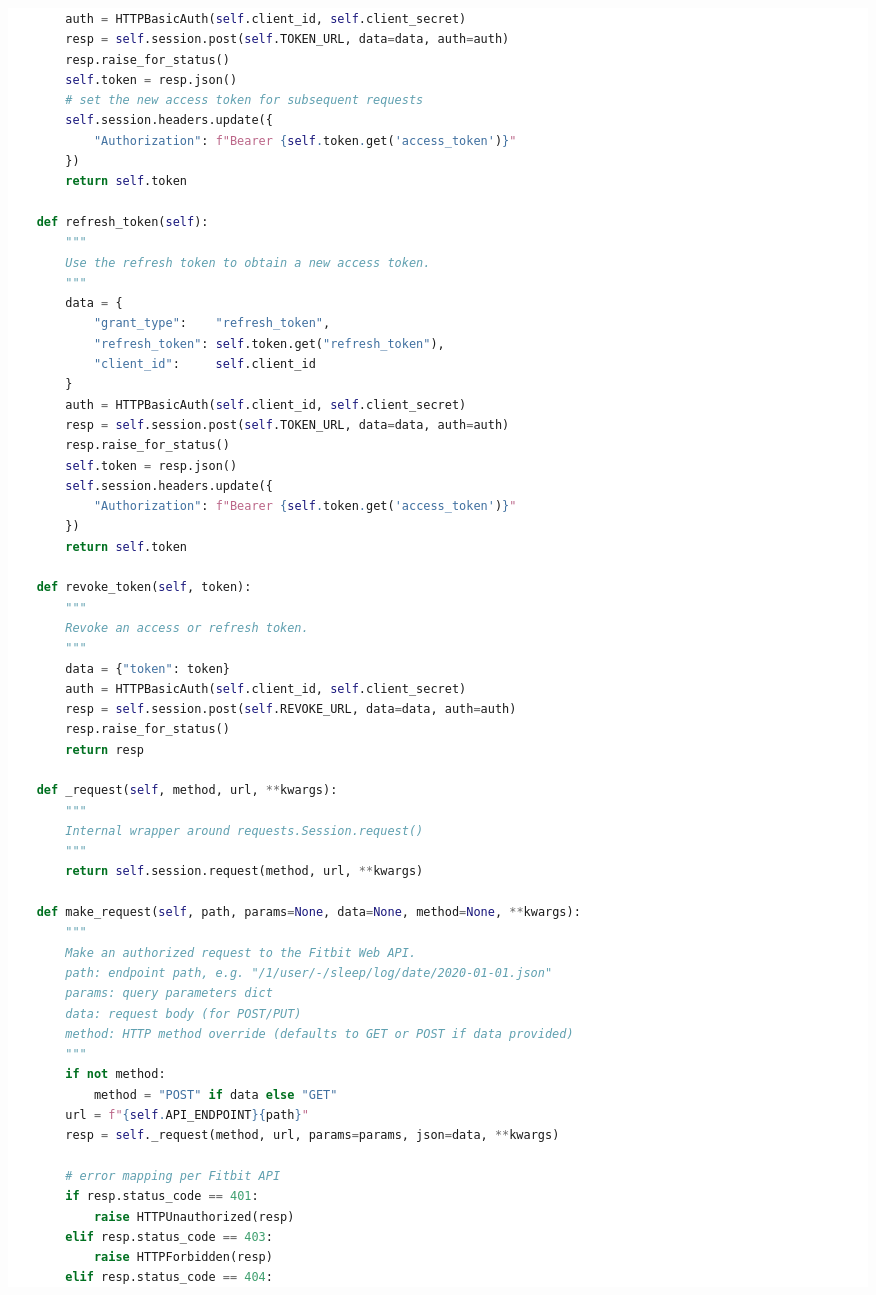 ```python
        auth = HTTPBasicAuth(self.client_id, self.client_secret)
        resp = self.session.post(self.TOKEN_URL, data=data, auth=auth)
        resp.raise_for_status()
        self.token = resp.json()
        # set the new access token for subsequent requests
        self.session.headers.update({
            "Authorization": f"Bearer {self.token.get('access_token')}"
        })
        return self.token

    def refresh_token(self):
        """
        Use the refresh token to obtain a new access token.
        """
        data = {
            "grant_type":    "refresh_token",
            "refresh_token": self.token.get("refresh_token"),
            "client_id":     self.client_id
        }
        auth = HTTPBasicAuth(self.client_id, self.client_secret)
        resp = self.session.post(self.TOKEN_URL, data=data, auth=auth)
        resp.raise_for_status()
        self.token = resp.json()
        self.session.headers.update({
            "Authorization": f"Bearer {self.token.get('access_token')}"
        })
        return self.token

    def revoke_token(self, token):
        """
        Revoke an access or refresh token.
        """
        data = {"token": token}
        auth = HTTPBasicAuth(self.client_id, self.client_secret)
        resp = self.session.post(self.REVOKE_URL, data=data, auth=auth)
        resp.raise_for_status()
        return resp

    def _request(self, method, url, **kwargs):
        """
        Internal wrapper around requests.Session.request()
        """
        return self.session.request(method, url, **kwargs)

    def make_request(self, path, params=None, data=None, method=None, **kwargs):
        """
        Make an authorized request to the Fitbit Web API.
        path: endpoint path, e.g. "/1/user/-/sleep/log/date/2020-01-01.json"
        params: query parameters dict
        data: request body (for POST/PUT)
        method: HTTP method override (defaults to GET or POST if data provided)
        """
        if not method:
            method = "POST" if data else "GET"
        url = f"{self.API_ENDPOINT}{path}"
        resp = self._request(method, url, params=params, json=data, **kwargs)

        # error mapping per Fitbit API
        if resp.status_code == 401:
            raise HTTPUnauthorized(resp)
        elif resp.status_code == 403:
            raise HTTPForbidden(resp)
        elif resp.status_code == 404:
```